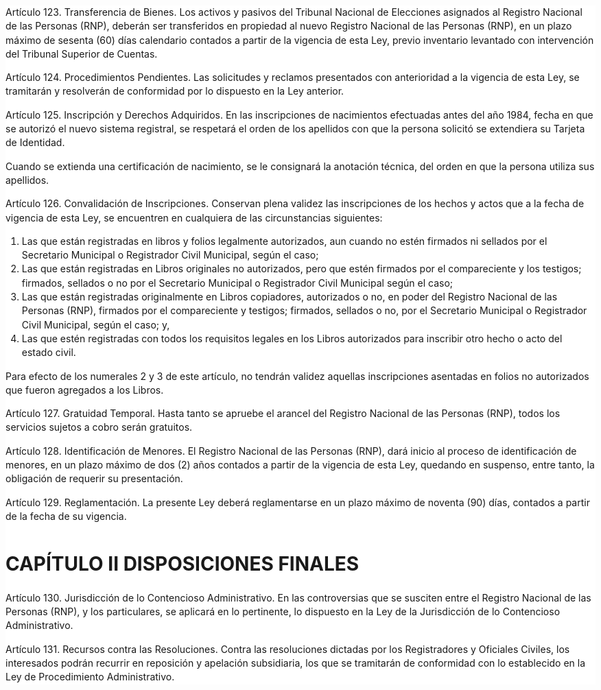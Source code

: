 Artículo 123. Transferencia de Bienes. Los activos y pasivos del Tribunal Nacional de Elecciones asignados al Registro Nacional de las Personas (RNP), deberán ser transferidos en propiedad al nuevo Registro Nacional de las Personas (RNP), en un plazo máximo de sesenta (60) días calendario contados a partir de la vigencia de esta Ley, previo inventario levantado con intervención del Tribunal Superior de Cuentas.

Artículo 124. Procedimientos Pendientes. Las solicitudes y reclamos presentados con anterioridad a la vigencia de esta Ley, se tramitarán y resolverán de conformidad por lo dispuesto en la Ley anterior.

Artículo 125. Inscripción y Derechos Adquiridos. En las inscripciones de nacimientos efectuadas antes del año 1984, fecha en que se autorizó el nuevo sistema registral, se respetará el orden de los apellidos con que la persona solicitó se extendiera su Tarjeta de Identidad.

Cuando se extienda una certificación de nacimiento, se le consignará la anotación técnica, del orden en que la persona utiliza sus apellidos.

Artículo 126. Convalidación de Inscripciones. Conservan plena validez las inscripciones de los hechos y actos que a la fecha de vigencia de esta Ley, se encuentren en cualquiera de las circunstancias siguientes:

1) Las que están registradas en libros y folios legalmente autorizados, aun cuando no estén firmados ni sellados por el Secretario Municipal o Registrador Civil Municipal, según el caso;   
2) Las que están registradas en Libros originales no autorizados, pero que estén firmados por el compareciente y los testigos; firmados, sellados o no por el Secretario Municipal o Registrador Civil Municipal según el caso;   
3) Las que están registradas originalmente en Libros copiadores, autorizados o no, en poder del Registro Nacional de las Personas (RNP), firmados por el compareciente y testigos; firmados, sellados o no, por el Secretario Municipal o Registrador Civil Municipal, según el caso; y,   
4) Las que estén registradas con todos los requisitos legales en los Libros autorizados para inscribir otro hecho o acto del estado civil.

Para efecto de los numerales 2 y 3 de este artículo, no tendrán validez aquellas inscripciones asentadas en folios no autorizados que fueron agregados a los Libros.

Artículo 127. Gratuidad Temporal. Hasta tanto se apruebe el arancel del Registro Nacional de las Personas (RNP), todos los servicios sujetos a cobro serán gratuitos.

Artículo 128. Identificación de Menores. El Registro Nacional de las Personas (RNP), dará inicio al proceso de identificación de menores, en un plazo máximo de dos (2) años contados a partir de la vigencia de esta Ley, quedando en suspenso, entre tanto, la obligación de requerir su presentación.

Artículo 129. Reglamentación. La presente Ley deberá reglamentarse en un plazo máximo de noventa (90) días, contados a partir de la fecha de su vigencia.

# CAPÍTULO II DISPOSICIONES FINALES

Artículo 130. Jurisdicción de lo Contencioso Administrativo. En las controversias que se susciten entre el Registro Nacional de las Personas (RNP), y los particulares, se aplicará en lo pertinente, lo dispuesto en la Ley de la Jurisdicción de lo Contencioso Administrativo.

Artículo 131. Recursos contra las Resoluciones. Contra las resoluciones dictadas por los Registradores y Oficiales Civiles, los interesados podrán recurrir en reposición y apelación subsidiaria, los que se tramitarán de conformidad con lo establecido en la Ley de Procedimiento Administrativo.
